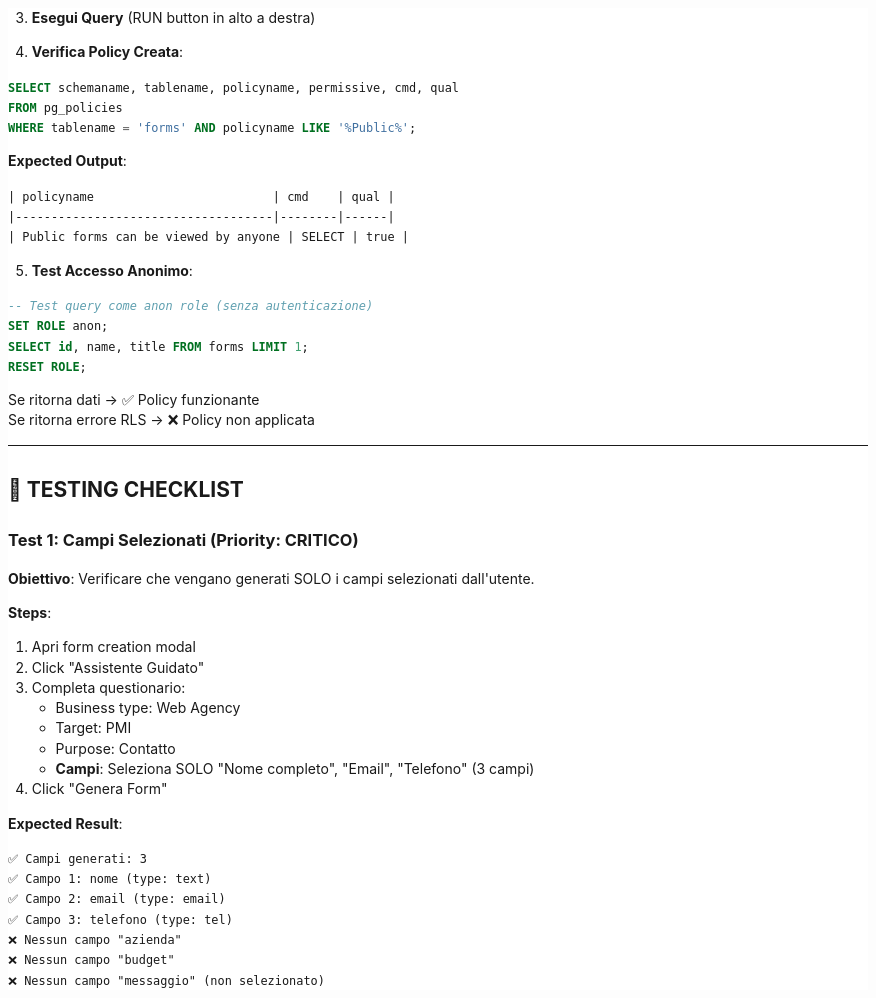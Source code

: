 3. **Esegui Query** (RUN button in alto a destra)

4. **Verifica Policy Creata**:

```sql
SELECT schemaname, tablename, policyname, permissive, cmd, qual 
FROM pg_policies 
WHERE tablename = 'forms' AND policyname LIKE '%Public%';
```

**Expected Output**:
```
| policyname                         | cmd    | qual |
|------------------------------------|--------|------|
| Public forms can be viewed by anyone | SELECT | true |
```

5. **Test Accesso Anonimo**:

```sql
-- Test query come anon role (senza autenticazione)
SET ROLE anon;
SELECT id, name, title FROM forms LIMIT 1;
RESET ROLE;
```

Se ritorna dati → ✅ Policy funzionante  
Se ritorna errore RLS → ❌ Policy non applicata

---

## 🧪 TESTING CHECKLIST

### Test 1: Campi Selezionati (Priority: CRITICO)

**Obiettivo**: Verificare che vengano generati SOLO i campi selezionati dall'utente.

**Steps**:
1. Apri form creation modal
2. Click "Assistente Guidato"
3. Completa questionario:
   - Business type: Web Agency
   - Target: PMI
   - Purpose: Contatto
   - **Campi**: Seleziona SOLO "Nome completo", "Email", "Telefono" (3 campi)
4. Click "Genera Form"

**Expected Result**:
```
✅ Campi generati: 3
✅ Campo 1: nome (type: text)
✅ Campo 2: email (type: email)
✅ Campo 3: telefono (type: tel)
❌ Nessun campo "azienda"
❌ Nessun campo "budget"
❌ Nessun campo "messaggio" (non selezionato)
```
